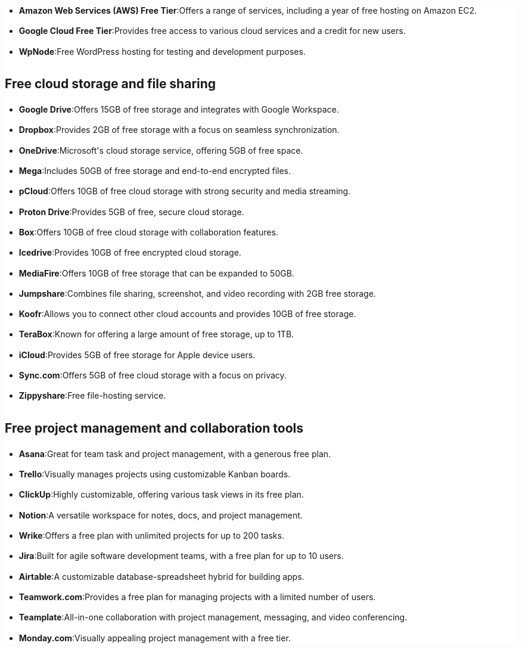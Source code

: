 - **Amazon Web Services (AWS) Free Tier**:Offers a range of services, including a year of free hosting on Amazon EC2.

- **Google Cloud Free Tier**:Provides free access to various cloud services and a credit for new users.

- **WpNode**:Free WordPress hosting for testing and development purposes.

## Free cloud storage and file sharing

- **Google Drive**:Offers 15GB of free storage and integrates with Google Workspace.

- **Dropbox**:Provides 2GB of free storage with a focus on seamless synchronization.

- **OneDrive**:Microsoft's cloud storage service, offering 5GB of free space.

- **Mega**:Includes 50GB of free storage and end-to-end encrypted files.

- **pCloud**:Offers 10GB of free cloud storage with strong security and media streaming.

- **Proton Drive**:Provides 5GB of free, secure cloud storage.

- **Box**:Offers 10GB of free cloud storage with collaboration features.

- **Icedrive**:Provides 10GB of free encrypted cloud storage.

- **MediaFire**:Offers 10GB of free storage that can be expanded to 50GB.

- **Jumpshare**:Combines file sharing, screenshot, and video recording with 2GB free storage.

- **Koofr**:Allows you to connect other cloud accounts and provides 10GB of free storage.

- **TeraBox**:Known for offering a large amount of free storage, up to 1TB.

- **iCloud**:Provides 5GB of free storage for Apple device users.

- **Sync.com**:Offers 5GB of free cloud storage with a focus on privacy.

- **Zippyshare**:Free file-hosting service.

## Free project management and collaboration tools

- **Asana**:Great for team task and project management, with a generous free plan.

- **Trello**:Visually manages projects using customizable Kanban boards.

- **ClickUp**:Highly customizable, offering various task views in its free plan.

- **Notion**:A versatile workspace for notes, docs, and project management.

- **Wrike**:Offers a free plan with unlimited projects for up to 200 tasks.

- **Jira**:Built for agile software development teams, with a free plan for up to 10 users.

- **Airtable**:A customizable database-spreadsheet hybrid for building apps.

- **Teamwork.com**:Provides a free plan for managing projects with a limited number of users.

- **Teamplate**:All-in-one collaboration with project management, messaging, and video conferencing.

- **Monday.com**:Visually appealing project management with a free tier.
